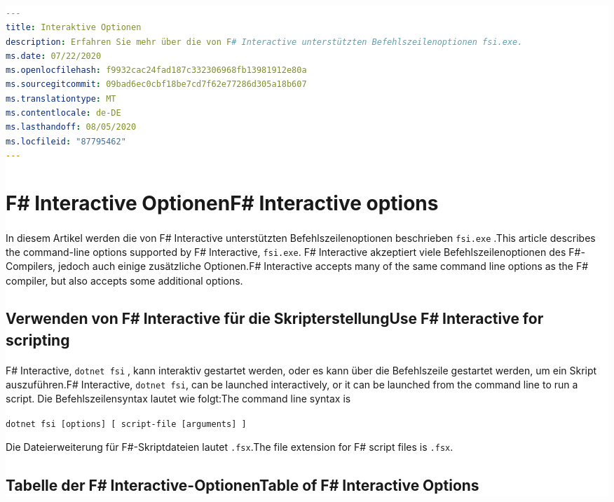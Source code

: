 ```yaml
---
title: Interaktive Optionen
description: Erfahren Sie mehr über die von F# Interactive unterstützten Befehlszeilenoptionen fsi.exe.
ms.date: 07/22/2020
ms.openlocfilehash: f9932cac24fad187c332306968fb13981912e80a
ms.sourcegitcommit: 09bad6ec0cbf18be7cd7f62e77286d305a18b607
ms.translationtype: MT
ms.contentlocale: de-DE
ms.lasthandoff: 08/05/2020
ms.locfileid: "87795462"
---
```

# <a name="f-interactive-options"></a><span data-ttu-id="c2ce4-103">F# Interactive Optionen</span><span class="sxs-lookup"><span data-stu-id="c2ce4-103">F# Interactive options</span></span>

<span data-ttu-id="c2ce4-104">In diesem Artikel werden die von F# Interactive unterstützten Befehlszeilenoptionen beschrieben `fsi.exe` .</span><span class="sxs-lookup"><span data-stu-id="c2ce4-104">This article describes the command-line options supported by F# Interactive, `fsi.exe`.</span></span> <span data-ttu-id="c2ce4-105">F# Interactive akzeptiert viele Befehlszeilenoptionen des F#-Compilers, jedoch auch einige zusätzliche Optionen.</span><span class="sxs-lookup"><span data-stu-id="c2ce4-105">F# Interactive accepts many of the same command line options as the F# compiler, but also accepts some additional options.</span></span>

## <a name="use-f-interactive-for-scripting"></a><span data-ttu-id="c2ce4-106">Verwenden von F# Interactive für die Skripterstellung</span><span class="sxs-lookup"><span data-stu-id="c2ce4-106">Use F# Interactive for scripting</span></span>

<span data-ttu-id="c2ce4-107">F# Interactive, `dotnet fsi` , kann interaktiv gestartet werden, oder es kann über die Befehlszeile gestartet werden, um ein Skript auszuführen.</span><span class="sxs-lookup"><span data-stu-id="c2ce4-107">F# Interactive, `dotnet fsi`, can be launched interactively, or it can be launched from the command line to run a script.</span></span> <span data-ttu-id="c2ce4-108">Die Befehlszeilensyntax lautet wie folgt:</span><span class="sxs-lookup"><span data-stu-id="c2ce4-108">The command line syntax is</span></span>

```dotnetcli
dotnet fsi [options] [ script-file [arguments] ]
```

<span data-ttu-id="c2ce4-109">Die Dateierweiterung für F#-Skriptdateien lautet `.fsx`.</span><span class="sxs-lookup"><span data-stu-id="c2ce4-109">The file extension for F# script files is `.fsx`.</span></span>

## <a name="table-of-f-interactive-options"></a><span data-ttu-id="c2ce4-110">Tabelle der F# Interactive-Optionen</span><span class="sxs-lookup"><span data-stu-id="c2ce4-110">Table of F# Interactive Options</span></span>
